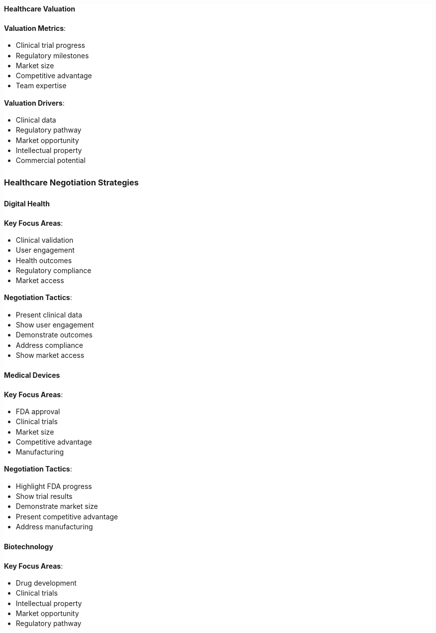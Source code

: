 #### Healthcare Valuation
**Valuation Metrics**:
- Clinical trial progress
- Regulatory milestones
- Market size
- Competitive advantage
- Team expertise

**Valuation Drivers**:
- Clinical data
- Regulatory pathway
- Market opportunity
- Intellectual property
- Commercial potential

### Healthcare Negotiation Strategies

#### Digital Health
**Key Focus Areas**:
- Clinical validation
- User engagement
- Health outcomes
- Regulatory compliance
- Market access

**Negotiation Tactics**:
- Present clinical data
- Show user engagement
- Demonstrate outcomes
- Address compliance
- Show market access

#### Medical Devices
**Key Focus Areas**:
- FDA approval
- Clinical trials
- Market size
- Competitive advantage
- Manufacturing

**Negotiation Tactics**:
- Highlight FDA progress
- Show trial results
- Demonstrate market size
- Present competitive advantage
- Address manufacturing

#### Biotechnology
**Key Focus Areas**:
- Drug development
- Clinical trials
- Intellectual property
- Market opportunity
- Regulatory pathway
